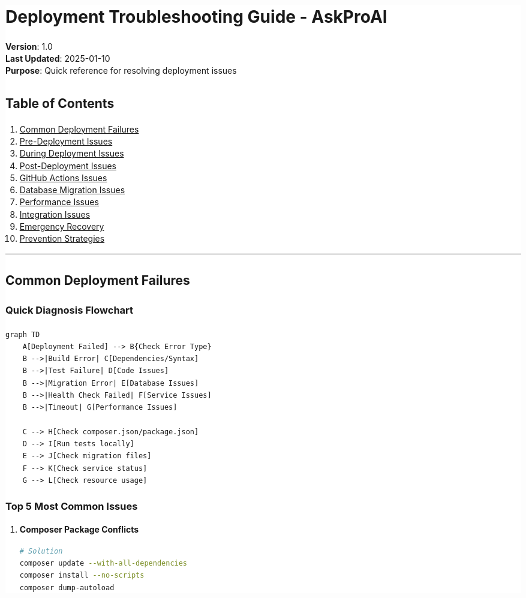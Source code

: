 # Deployment Troubleshooting Guide - AskProAI

**Version**: 1.0  
**Last Updated**: 2025-01-10  
**Purpose**: Quick reference for resolving deployment issues

## Table of Contents

1. [Common Deployment Failures](#common-deployment-failures)
2. [Pre-Deployment Issues](#pre-deployment-issues)
3. [During Deployment Issues](#during-deployment-issues)
4. [Post-Deployment Issues](#post-deployment-issues)
5. [GitHub Actions Issues](#github-actions-issues)
6. [Database Migration Issues](#database-migration-issues)
7. [Performance Issues](#performance-issues)
8. [Integration Issues](#integration-issues)
9. [Emergency Recovery](#emergency-recovery)
10. [Prevention Strategies](#prevention-strategies)

---

## Common Deployment Failures

### Quick Diagnosis Flowchart

```mermaid
graph TD
    A[Deployment Failed] --> B{Check Error Type}
    B -->|Build Error| C[Dependencies/Syntax]
    B -->|Test Failure| D[Code Issues]
    B -->|Migration Error| E[Database Issues]
    B -->|Health Check Failed| F[Service Issues]
    B -->|Timeout| G[Performance Issues]
    
    C --> H[Check composer.json/package.json]
    D --> I[Run tests locally]
    E --> J[Check migration files]
    F --> K[Check service status]
    G --> L[Check resource usage]
```

### Top 5 Most Common Issues

1. **Composer Package Conflicts**
   ```bash
   # Solution
   composer update --with-all-dependencies
   composer install --no-scripts
   composer dump-autoload
   ```
